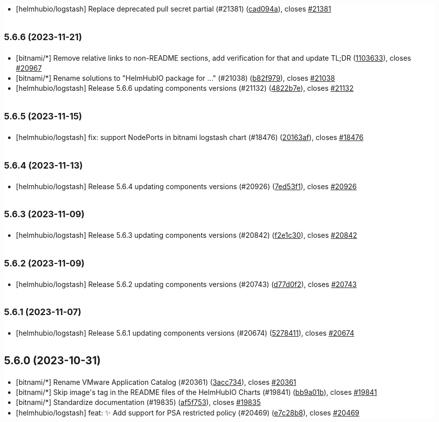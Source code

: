 * [helmhubio/logstash] Replace deprecated pull secret partial (#21381) ([cad094a](https://github.com/helmhub-io/charts/commit/cad094a5797429463a14d789faaff26be3bf2526)), closes [#21381](https://github.com/helmhub-io/charts/issues/21381)

## <small>5.6.6 (2023-11-21)</small>

* [bitnami/*] Remove relative links to non-README sections, add verification for that and update TL;DR ([1103633](https://github.com/helmhub-io/charts/commit/11036334d82df0490aa4abdb591543cab6cf7d7f)), closes [#20967](https://github.com/helmhub-io/charts/issues/20967)
* [bitnami/*] Rename solutions to "HelmHubIO package for ..." (#21038) ([b82f979](https://github.com/helmhub-io/charts/commit/b82f979e4fb63423fe6e2192c946d09d79c944fc)), closes [#21038](https://github.com/helmhub-io/charts/issues/21038)
* [helmhubio/logstash] Release 5.6.6 updating components versions (#21132) ([4822b7e](https://github.com/helmhub-io/charts/commit/4822b7ef55950fb94d7ce5f5b9843c06f70bab76)), closes [#21132](https://github.com/helmhub-io/charts/issues/21132)

## <small>5.6.5 (2023-11-15)</small>

* [helmhubio/logstash] fix: support NodePorts in bitnami logstash chart (#18476) ([20163af](https://github.com/helmhub-io/charts/commit/20163af9c4cd6d81d0d22b8f4d72bea7f0ba3561)), closes [#18476](https://github.com/helmhub-io/charts/issues/18476)

## <small>5.6.4 (2023-11-13)</small>

* [helmhubio/logstash] Release 5.6.4 updating components versions (#20926) ([7ed53f1](https://github.com/helmhub-io/charts/commit/7ed53f1c0d1f4e8f4d6dd1ba91dfc4bf8fac52bc)), closes [#20926](https://github.com/helmhub-io/charts/issues/20926)

## <small>5.6.3 (2023-11-09)</small>

* [helmhubio/logstash] Release 5.6.3 updating components versions (#20842) ([f2e1c30](https://github.com/helmhub-io/charts/commit/f2e1c305c75c2741bf72fff0d5beb829524a8bc2)), closes [#20842](https://github.com/helmhub-io/charts/issues/20842)

## <small>5.6.2 (2023-11-09)</small>

* [helmhubio/logstash] Release 5.6.2 updating components versions (#20743) ([d77d0f2](https://github.com/helmhub-io/charts/commit/d77d0f2d3754eec4859403222da9398b4f2d6688)), closes [#20743](https://github.com/helmhub-io/charts/issues/20743)

## <small>5.6.1 (2023-11-07)</small>

* [helmhubio/logstash] Release 5.6.1 updating components versions (#20674) ([5278411](https://github.com/helmhub-io/charts/commit/5278411dfdd7d214df37ea92c452d8f8c8f79975)), closes [#20674](https://github.com/helmhub-io/charts/issues/20674)

## 5.6.0 (2023-10-31)

* [bitnami/*] Rename VMware Application Catalog (#20361) ([3acc734](https://github.com/helmhub-io/charts/commit/3acc73472beb6fb56c4d99f929061001205bc57e)), closes [#20361](https://github.com/helmhub-io/charts/issues/20361)
* [bitnami/*] Skip image's tag in the README files of the HelmHubIO Charts (#19841) ([bb9a01b](https://github.com/helmhub-io/charts/commit/bb9a01b65911c87e48318db922cc05eb42785e42)), closes [#19841](https://github.com/helmhub-io/charts/issues/19841)
* [bitnami/*] Standardize documentation (#19835) ([af5f753](https://github.com/helmhub-io/charts/commit/af5f7530c1bc8c5ded53a6c4f7b8f384ac1804f2)), closes [#19835](https://github.com/helmhub-io/charts/issues/19835)
* [helmhubio/logstash] feat: :sparkles: Add support for PSA restricted policy (#20469) ([e7c28b8](https://github.com/helmhub-io/charts/commit/e7c28b8b69b74f8cf7f3f73fd544d7698c263b65)), closes [#20469](https://github.com/helmhub-io/charts/issues/20469)
